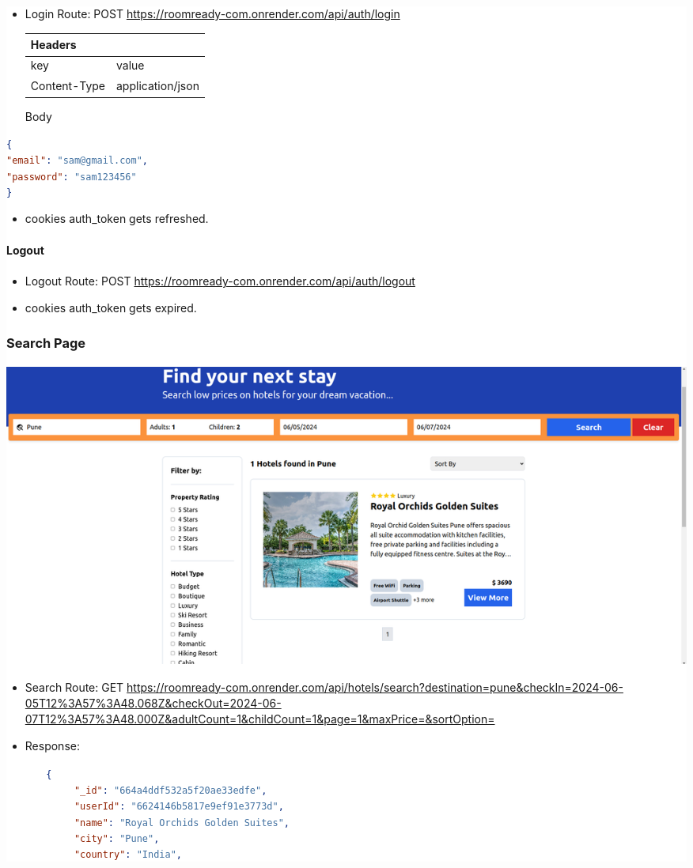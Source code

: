 - Login Route: POST <https://roomready-com.onrender.com/api/auth/login>

   | Headers      |                  |
   | ------------ | ---------------- |
   | key          | value            |
   | Content-Type | application/json |

  Body

```JSON
{
"email": "sam@gmail.com",
"password": "sam123456"
}
```

- cookies auth_token gets refreshed.

#### Logout

- Logout Route: POST <https://roomready-com.onrender.com/api/auth/logout>

- cookies auth_token gets expired.

### Search Page

![](screenshots/search.png)

- Search Route: GET <https://roomready-com.onrender.com/api/hotels/search?destination=pune&checkIn=2024-06-05T12%3A57%3A48.068Z&checkOut=2024-06-07T12%3A57%3A48.000Z&adultCount=1&childCount=1&page=1&maxPrice=&sortOption=>

- Response:

```JSON
       {
            "_id": "664a4ddf532a5f20ae33edfe",
            "userId": "6624146b5817e9ef91e3773d",
            "name": "Royal Orchids Golden Suites",
            "city": "Pune",
            "country": "India",
```
